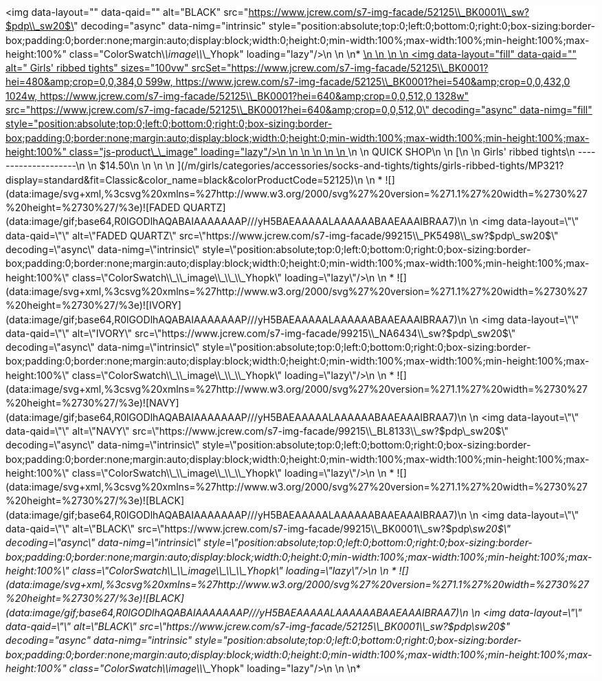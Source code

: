 <img data-layout=\"\" data-qaid=\"\" alt=\"BLACK\" src=\"https://www.jcrew.com/s7-img-facade/52125\\_BK0001\\_sw?$pdp\\_sw20$\" decoding=\"async\" data-nimg=\"intrinsic\" style=\"position:absolute;top:0;left:0;bottom:0;right:0;box-sizing:border-box;padding:0;border:none;margin:auto;display:block;width:0;height:0;min-width:100%;max-width:100%;min-height:100%;max-height:100%\" class=\"ColorSwatch\\_\\_image\\_\\_\\_Yhopk\" loading=\"lazy\"/>\n        \n    \n*   [\n    \n    ![ Girls' ribbed tights](data:image/gif;base64,R0lGODlhAQABAIAAAAAAAP///yH5BAEAAAAALAAAAAABAAEAAAIBRAA7)\n    \n    <img data-layout=\"fill\" data-qaid=\"\" alt=\" Girls&#x27; ribbed tights\" sizes=\"100vw\" srcSet=\"https://www.jcrew.com/s7-img-facade/52125\\_BK0001?hei=480&amp;crop=0,0,384,0 599w, https://www.jcrew.com/s7-img-facade/52125\\_BK0001?hei=540&amp;crop=0,0,432,0 1024w, https://www.jcrew.com/s7-img-facade/52125\\_BK0001?hei=640&amp;crop=0,0,512,0 1328w\" src=\"https://www.jcrew.com/s7-img-facade/52125\\_BK0001?hei=640&amp;crop=0,0,512,0\" decoding=\"async\" data-nimg=\"fill\" style=\"position:absolute;top:0;left:0;bottom:0;right:0;box-sizing:border-box;padding:0;border:none;margin:auto;display:block;width:0;height:0;min-width:100%;max-width:100%;min-height:100%;max-height:100%\" class=\"js-product\\_\\_image\" loading=\"lazy\"/>\n    \n    \n    \n    \n    \n    ](/m/girls/categories/accessories/socks-and-tights/tights/girls-ribbed-tights/MP321?display=standard&fit=Classic&color_name=black&colorProductCode=52125)\n    \n    QUICK SHOP\n    \n    [\n    \n    Girls' ribbed tights\n    --------------------\n    \n    $14.50\n    \n    \n    \n    ](/m/girls/categories/accessories/socks-and-tights/tights/girls-ribbed-tights/MP321?display=standard&fit=Classic&color_name=black&colorProductCode=52125)\n    \n    *   ![](data:image/svg+xml,%3csvg%20xmlns=%27http://www.w3.org/2000/svg%27%20version=%271.1%27%20width=%2730%27%20height=%2730%27/%3e)![FADED QUARTZ](data:image/gif;base64,R0lGODlhAQABAIAAAAAAAP///yH5BAEAAAAALAAAAAABAAEAAAIBRAA7)\n        \n        <img data-layout=\"\" data-qaid=\"\" alt=\"FADED QUARTZ\" src=\"https://www.jcrew.com/s7-img-facade/99215\\_PK5498\\_sw?$pdp\\_sw20$\" decoding=\"async\" data-nimg=\"intrinsic\" style=\"position:absolute;top:0;left:0;bottom:0;right:0;box-sizing:border-box;padding:0;border:none;margin:auto;display:block;width:0;height:0;min-width:100%;max-width:100%;min-height:100%;max-height:100%\" class=\"ColorSwatch\\_\\_image\\_\\_\\_Yhopk\" loading=\"lazy\"/>\n        \n    *   ![](data:image/svg+xml,%3csvg%20xmlns=%27http://www.w3.org/2000/svg%27%20version=%271.1%27%20width=%2730%27%20height=%2730%27/%3e)![IVORY](data:image/gif;base64,R0lGODlhAQABAIAAAAAAAP///yH5BAEAAAAALAAAAAABAAEAAAIBRAA7)\n        \n        <img data-layout=\"\" data-qaid=\"\" alt=\"IVORY\" src=\"https://www.jcrew.com/s7-img-facade/99215\\_NA6434\\_sw?$pdp\\_sw20$\" decoding=\"async\" data-nimg=\"intrinsic\" style=\"position:absolute;top:0;left:0;bottom:0;right:0;box-sizing:border-box;padding:0;border:none;margin:auto;display:block;width:0;height:0;min-width:100%;max-width:100%;min-height:100%;max-height:100%\" class=\"ColorSwatch\\_\\_image\\_\\_\\_Yhopk\" loading=\"lazy\"/>\n        \n    *   ![](data:image/svg+xml,%3csvg%20xmlns=%27http://www.w3.org/2000/svg%27%20version=%271.1%27%20width=%2730%27%20height=%2730%27/%3e)![NAVY](data:image/gif;base64,R0lGODlhAQABAIAAAAAAAP///yH5BAEAAAAALAAAAAABAAEAAAIBRAA7)\n        \n        <img data-layout=\"\" data-qaid=\"\" alt=\"NAVY\" src=\"https://www.jcrew.com/s7-img-facade/99215\\_BL8133\\_sw?$pdp\\_sw20$\" decoding=\"async\" data-nimg=\"intrinsic\" style=\"position:absolute;top:0;left:0;bottom:0;right:0;box-sizing:border-box;padding:0;border:none;margin:auto;display:block;width:0;height:0;min-width:100%;max-width:100%;min-height:100%;max-height:100%\" class=\"ColorSwatch\\_\\_image\\_\\_\\_Yhopk\" loading=\"lazy\"/>\n        \n    *   ![](data:image/svg+xml,%3csvg%20xmlns=%27http://www.w3.org/2000/svg%27%20version=%271.1%27%20width=%2730%27%20height=%2730%27/%3e)![BLACK](data:image/gif;base64,R0lGODlhAQABAIAAAAAAAP///yH5BAEAAAAALAAAAAABAAEAAAIBRAA7)\n        \n        <img data-layout=\"\" data-qaid=\"\" alt=\"BLACK\" src=\"https://www.jcrew.com/s7-img-facade/99215\\_BK0001\\_sw?$pdp\\_sw20$\" decoding=\"async\" data-nimg=\"intrinsic\" style=\"position:absolute;top:0;left:0;bottom:0;right:0;box-sizing:border-box;padding:0;border:none;margin:auto;display:block;width:0;height:0;min-width:100%;max-width:100%;min-height:100%;max-height:100%\" class=\"ColorSwatch\\_\\_image\\_\\_\\_Yhopk\" loading=\"lazy\"/>\n        \n    *   ![](data:image/svg+xml,%3csvg%20xmlns=%27http://www.w3.org/2000/svg%27%20version=%271.1%27%20width=%2730%27%20height=%2730%27/%3e)![BLACK](data:image/gif;base64,R0lGODlhAQABAIAAAAAAAP///yH5BAEAAAAALAAAAAABAAEAAAIBRAA7)\n        \n        <img data-layout=\"\" data-qaid=\"\" alt=\"BLACK\" src=\"https://www.jcrew.com/s7-img-facade/52125\\_BK0001\\_sw?$pdp\\_sw20$\" decoding=\"async\" data-nimg=\"intrinsic\" style=\"position:absolute;top:0;left:0;bottom:0;right:0;box-sizing:border-box;padding:0;border:none;margin:auto;display:block;width:0;height:0;min-width:100%;max-width:100%;min-height:100%;max-height:100%\" class=\"ColorSwatch\\_\\_image\\_\\_\\_Yhopk\" loading=\"lazy\"/>\n        \n    \n*